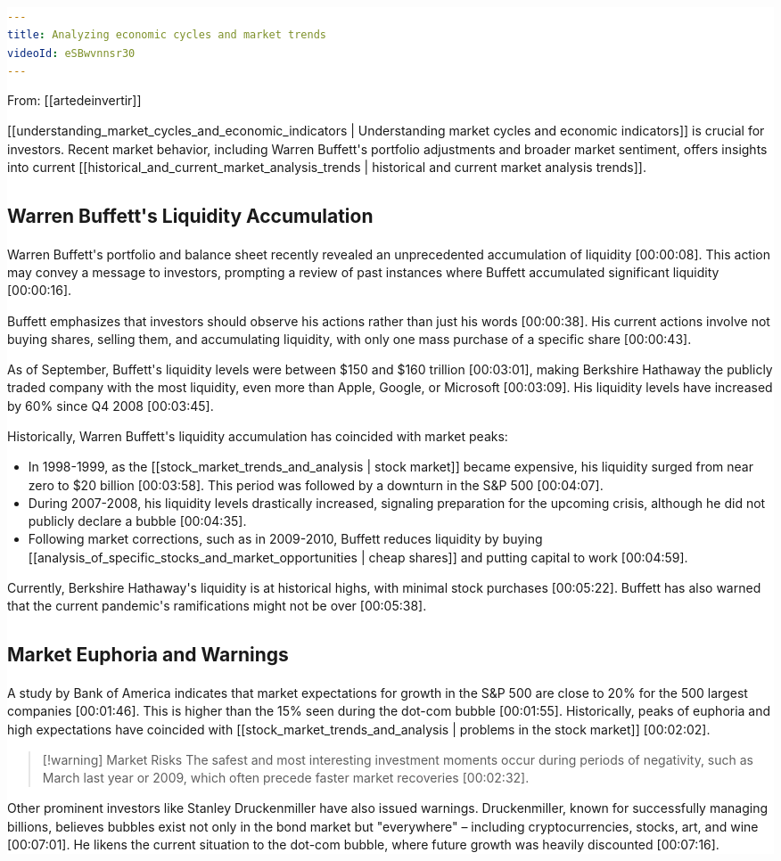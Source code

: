 ```yaml
---
title: Analyzing economic cycles and market trends
videoId: eSBwvnnsr30
---
```


From: [[artedeinvertir]] <br/> 

[[understanding_market_cycles_and_economic_indicators | Understanding market cycles and economic indicators]] is crucial for investors. Recent market behavior, including Warren Buffett's portfolio adjustments and broader market sentiment, offers insights into current [[historical_and_current_market_analysis_trends | historical and current market analysis trends]].

## Warren Buffett's Liquidity Accumulation
Warren Buffett's portfolio and balance sheet recently revealed an unprecedented accumulation of liquidity [00:00:08]. This action may convey a message to investors, prompting a review of past instances where Buffett accumulated significant liquidity [00:00:16].

Buffett emphasizes that investors should observe his actions rather than just his words [00:00:38]. His current actions involve not buying shares, selling them, and accumulating liquidity, with only one mass purchase of a specific share [00:00:43].

As of September, Buffett's liquidity levels were between $150 and $160 trillion [00:03:01], making Berkshire Hathaway the publicly traded company with the most liquidity, even more than Apple, Google, or Microsoft [00:03:09]. His liquidity levels have increased by 60% since Q4 2008 [00:03:45].

Historically, Warren Buffett's liquidity accumulation has coincided with market peaks:
*   In 1998-1999, as the [[stock_market_trends_and_analysis | stock market]] became expensive, his liquidity surged from near zero to $20 billion [00:03:58]. This period was followed by a downturn in the S&P 500 [00:04:07].
*   During 2007-2008, his liquidity levels drastically increased, signaling preparation for the upcoming crisis, although he did not publicly declare a bubble [00:04:35].
*   Following market corrections, such as in 2009-2010, Buffett reduces liquidity by buying [[analysis_of_specific_stocks_and_market_opportunities | cheap shares]] and putting capital to work [00:04:59].

Currently, Berkshire Hathaway's liquidity is at historical highs, with minimal stock purchases [00:05:22]. Buffett has also warned that the current pandemic's ramifications might not be over [00:05:38].

## Market Euphoria and Warnings
A study by Bank of America indicates that market expectations for growth in the S&P 500 are close to 20% for the 500 largest companies [00:01:46]. This is higher than the 15% seen during the dot-com bubble [00:01:55]. Historically, peaks of euphoria and high expectations have coincided with [[stock_market_trends_and_analysis | problems in the stock market]] [00:02:02].

>[!warning] Market Risks
>The safest and most interesting investment moments occur during periods of negativity, such as March last year or 2009, which often precede faster market recoveries [00:02:32].

Other prominent investors like Stanley Druckenmiller have also issued warnings. Druckenmiller, known for successfully managing billions, believes bubbles exist not only in the bond market but "everywhere" – including cryptocurrencies, stocks, art, and wine [00:07:01]. He likens the current situation to the dot-com bubble, where future growth was heavily discounted [00:07:16].
